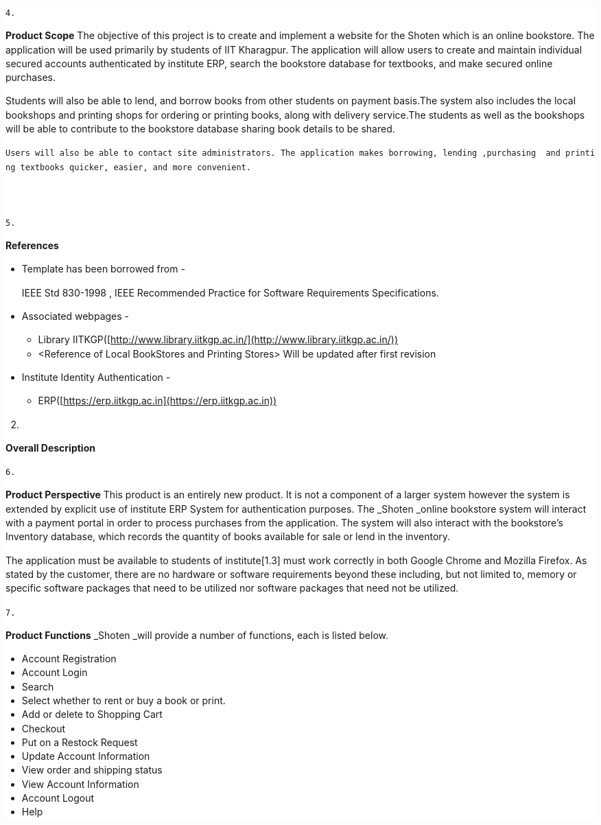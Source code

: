

    4. 
**Product Scope**
The objective of this project is to create and implement a website for the Shoten which is an online bookstore. The application will be used primarily by students of IIT Kharagpur. The application will allow users to create and maintain individual secured accounts authenticated by  institute ERP, search the bookstore database for textbooks, and make secured online purchases.

Students will also be able to lend, and borrow books from other students on payment basis.The system also includes the local bookshops and printing shops for ordering or printing books, along with delivery service.The students as well as the bookshops will be able to contribute to the bookstore database sharing book details to be shared.

 	Users will also be able to contact site administrators. The application makes borrowing, lending ,purchasing  and printing textbooks quicker, easier, and more convenient. 



    5. 
**References**


*   Template has been borrowed from -

    IEEE Std 830-1998 , IEEE Recommended Practice for Software Requirements Specifications.

*   Associated webpages - 
    *   Library IITKGP([http://www.library.iitkgp.ac.in/](http://www.library.iitkgp.ac.in/))
    *   &lt;Reference of Local BookStores and Printing Stores> Will be updated after first revision
*   Institute Identity Authentication - 
    *   ERP([https://erp.iitkgp.ac.in](https://erp.iitkgp.ac.in))



2. 
**Overall Description**


    6. 
**Product Perspective**
This product is an entirely new product.  It is not a component of a larger system however the system is extended by explicit use of institute ERP System for authentication purposes. The _Shoten _online bookstore system will interact with a payment portal in order to process purchases from the application.  The system will also interact with the bookstore’s Inventory database, which records the quantity of books available for sale or lend in the inventory.

The application must be available to students of institute[1.3] must work correctly in both Google Chrome and Mozilla Firefox. As stated by the customer, there are no hardware or software requirements beyond these including, but not limited to, memory or specific software packages that need to be utilized nor software packages that need not be utilized.



    7. 
**Product Functions**
_Shoten _will provide a number of functions, each is listed below.



*   Account Registration
*   Account Login
*   Search
*   Select whether to rent or buy a book or print.
*   Add or delete to Shopping Cart
*   Checkout
*   Put on a Restock Request 
*   Update Account Information
*   View order and shipping status
*   View Account Information
*   Account Logout
*   Help
